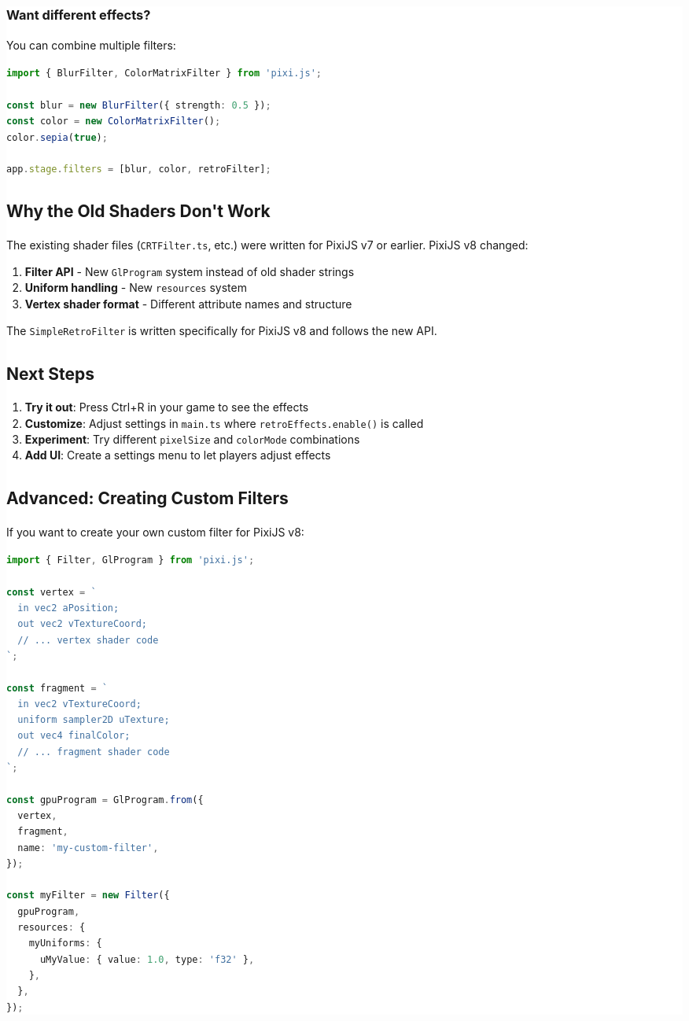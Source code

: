 ### Want different effects?
You can combine multiple filters:
```typescript
import { BlurFilter, ColorMatrixFilter } from 'pixi.js';

const blur = new BlurFilter({ strength: 0.5 });
const color = new ColorMatrixFilter();
color.sepia(true);

app.stage.filters = [blur, color, retroFilter];
```

## Why the Old Shaders Don't Work

The existing shader files (`CRTFilter.ts`, etc.) were written for PixiJS v7 or earlier. PixiJS v8 changed:

1. **Filter API** - New `GlProgram` system instead of old shader strings
2. **Uniform handling** - New `resources` system
3. **Vertex shader format** - Different attribute names and structure

The `SimpleRetroFilter` is written specifically for PixiJS v8 and follows the new API.

## Next Steps

1. **Try it out**: Press Ctrl+R in your game to see the effects
2. **Customize**: Adjust settings in `main.ts` where `retroEffects.enable()` is called
3. **Experiment**: Try different `pixelSize` and `colorMode` combinations
4. **Add UI**: Create a settings menu to let players adjust effects

## Advanced: Creating Custom Filters

If you want to create your own custom filter for PixiJS v8:

```typescript
import { Filter, GlProgram } from 'pixi.js';

const vertex = `
  in vec2 aPosition;
  out vec2 vTextureCoord;
  // ... vertex shader code
`;

const fragment = `
  in vec2 vTextureCoord;
  uniform sampler2D uTexture;
  out vec4 finalColor;
  // ... fragment shader code
`;

const gpuProgram = GlProgram.from({
  vertex,
  fragment,
  name: 'my-custom-filter',
});

const myFilter = new Filter({
  gpuProgram,
  resources: {
    myUniforms: {
      uMyValue: { value: 1.0, type: 'f32' },
    },
  },
});
```